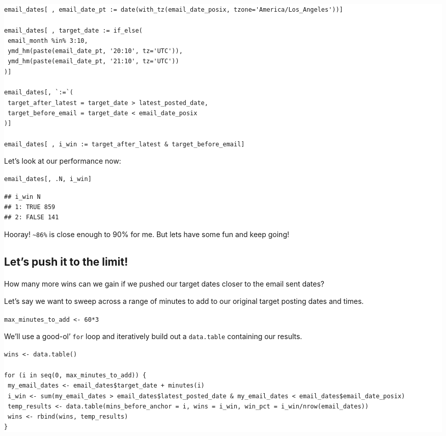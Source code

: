 ```
email_dates[ , email_date_pt := date(with_tz(email_date_posix, tzone='America/Los_Angeles'))]

email_dates[ , target_date := if_else(
 email_month %in% 3:10, 
 ymd_hm(paste(email_date_pt, '20:10', tz='UTC')),
 ymd_hm(paste(email_date_pt, '21:10', tz='UTC'))
)]

email_dates[, `:=`(
 target_after_latest = target_date > latest_posted_date, 
 target_before_email = target_date < email_date_posix
)]

email_dates[ , i_win := target_after_latest & target_before_email]

```

Let’s look at our performance now:

```
email_dates[, .N, i_win]

```

```
## i_win N
## 1: TRUE 859
## 2: FALSE 141

```

Hooray! `~86%` is close enough to 90% for me. But lets have some fun and keep going!

## Let’s push it to the limit!

How many more wins can we gain if we pushed our target dates closer to the email sent dates?

Let’s say we want to sweep across a range of minutes to add to our original target posting dates and times.

```
max_minutes_to_add <- 60*3

```

We’ll use a good-ol’ `for` loop and iteratively build out a `data.table` containing our results.

```
wins <- data.table()

for (i in seq(0, max_minutes_to_add)) {
 my_email_dates <- email_dates$target_date + minutes(i)
 i_win <- sum(my_email_dates > email_dates$latest_posted_date & my_email_dates < email_dates$email_date_posix)
 temp_results <- data.table(mins_before_anchor = i, wins = i_win, win_pct = i_win/nrow(email_dates))
 wins <- rbind(wins, temp_results)
}

```
